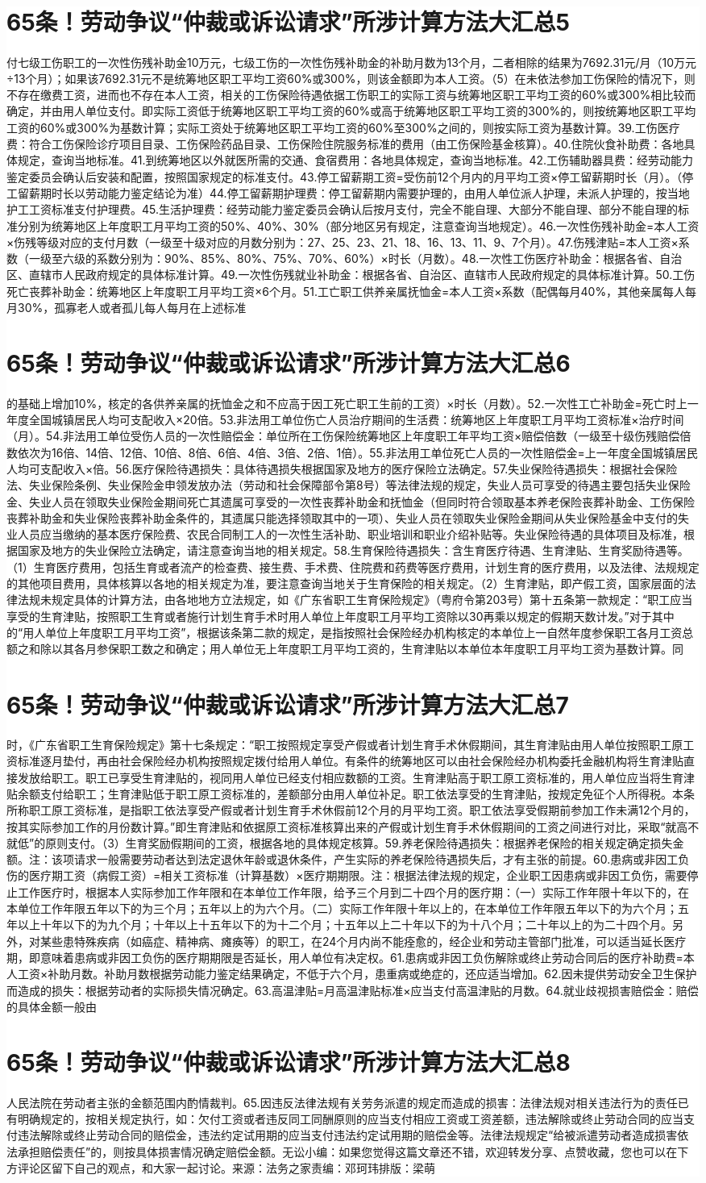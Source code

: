 # 65条！劳动争议“仲裁或诉讼请求”所涉计算方法大汇总5

付七级工伤职工的一次性伤残补助金10万元，七级工伤的一次性伤残补助金的补助月数为13个月，二者相除的结果为7692.31元/月（10万元÷13个月）；如果该7692.31元不是统筹地区职工平均工资60%或300%，则该金额即为本人工资。（5）在未依法参加工伤保险的情况下，则不存在缴费工资，进而也不存在本人工资，相关的工伤保险待遇依据工伤职工的实际工资与统筹地区职工平均工资的60%或300%相比较而确定，并由用人单位支付。即实际工资低于统筹地区职工平均工资的60%或高于统筹地区职工平均工资的300%的，则按统筹地区职工平均工资的60%或300%为基数计算；实际工资处于统筹地区职工平均工资的60%至300%之间的，则按实际工资为基数计算。39.工伤医疗费：符合工伤保险诊疗项目目录、工伤保险药品目录、工伤保险住院服务标准的费用（由工伤保险基金核算）。40.住院伙食补助费：各地具体规定，查询当地标准。41.到统筹地区以外就医所需的交通、食宿费用：各地具体规定，查询当地标准。42.工伤辅助器具费：经劳动能力鉴定委员会确认后安装和配置，按照国家规定的标准支付。43.停工留薪期工资=受伤前12个月内的月平均工资×停工留薪期时长（月）。（停工留薪期时长以劳动能力鉴定结论为准）44.停工留薪期护理费：停工留薪期内需要护理的，由用人单位派人护理，未派人护理的，按当地护工工资标准支付护理费。45.生活护理费：经劳动能力鉴定委员会确认后按月支付，完全不能自理、大部分不能自理、部分不能自理的标准分别为统筹地区上年度职工月平均工资的50%、40%、30%（部分地区另有规定，注意查询当地规定）。46.一次性伤残补助金=本人工资×伤残等级对应的支付月数（一级至十级对应的月数分别为：27、25、23、21、18、16、13、11、9、7个月）。47.伤残津贴=本人工资×系数（一级至六级的系数分别为：90%、85%、80%、75%、70%、60%）×时长（月数）。48.一次性工伤医疗补助金：根据各省、自治区、直辖市人民政府规定的具体标准计算。49.一次性伤残就业补助金：根据各省、自治区、直辖市人民政府规定的具体标准计算。50.工伤死亡丧葬补助金：统筹地区上年度职工月平均工资×6个月。51.工亡职工供养亲属抚恤金=本人工资×系数（配偶每月40%，其他亲属每人每月30%，孤寡老人或者孤儿每人每月在上述标准

# 65条！劳动争议“仲裁或诉讼请求”所涉计算方法大汇总6

的基础上增加10%，核定的各供养亲属的抚恤金之和不应高于因工死亡职工生前的工资）×时长（月数）。52.一次性工亡补助金=死亡时上一年度全国城镇居民人均可支配收入×20倍。53.非法用工单位伤亡人员治疗期间的生活费：统筹地区上年度职工月平均工资标准×治疗时间（月）。54.非法用工单位受伤人员的一次性赔偿金：单位所在工伤保险统筹地区上年度职工年平均工资×赔偿倍数（一级至十级伤残赔偿倍数依次为16倍、14倍、12倍、10倍、8倍、6倍、4倍、3倍、2倍、1倍）。55.非法用工单位死亡人员的一次性赔偿金=上一年度全国城镇居民人均可支配收入×倍。56.医疗保险待遇损失：具体待遇损失根据国家及地方的医疗保险立法确定。57.失业保险待遇损失：根据社会保险法、失业保险条例、失业保险金申领发放办法（劳动和社会保障部令第8号）等法律法规的规定，失业人员可享受的待遇主要包括失业保险金、失业人员在领取失业保险金期间死亡其遗属可享受的一次性丧葬补助金和抚恤金（但同时符合领取基本养老保险丧葬补助金、工伤保险丧葬补助金和失业保险丧葬补助金条件的，其遗属只能选择领取其中的一项）、失业人员在领取失业保险金期间从失业保险基金中支付的失业人员应当缴纳的基本医疗保险费、农民合同制工人的一次性生活补助、职业培训和职业介绍补贴等。失业保险待遇的具体项目及标准，根据国家及地方的失业保险立法确定，请注意查询当地的相关规定。58.生育保险待遇损失：含生育医疗待遇、生育津贴、生育奖励待遇等。（1）生育医疗费用，包括生育或者流产的检查费、接生费、手术费、住院费和药费等医疗费用，计划生育的医疗费用，以及法律、法规规定的其他项目费用，具体核算以各地的相关规定为准，要注意查询当地关于生育保险的相关规定。（2）生育津贴，即产假工资，国家层面的法律法规未规定具体的计算方法，由各地地方立法规定，如《广东省职工生育保险规定》（粤府令第203号）第十五条第一款规定：“职工应当享受的生育津贴，按照职工生育或者施行计划生育手术时用人单位上年度职工月平均工资除以30再乘以规定的假期天数计发。”对于其中的“用人单位上年度职工月平均工资”，根据该条第二款的规定，是指按照社会保险经办机构核定的本单位上一自然年度参保职工各月工资总额之和除以其各月参保职工数之和确定；用人单位无上年度职工月平均工资的，生育津贴以本单位本年度职工月平均工资为基数计算。同

# 65条！劳动争议“仲裁或诉讼请求”所涉计算方法大汇总7

时，《广东省职工生育保险规定》第十七条规定：“职工按照规定享受产假或者计划生育手术休假期间，其生育津贴由用人单位按照职工原工资标准逐月垫付，再由社会保险经办机构按照规定拨付给用人单位。有条件的统筹地区可以由社会保险经办机构委托金融机构将生育津贴直接发放给职工。职工已享受生育津贴的，视同用人单位已经支付相应数额的工资。生育津贴高于职工原工资标准的，用人单位应当将生育津贴余额支付给职工；生育津贴低于职工原工资标准的，差额部分由用人单位补足。职工依法享受的生育津贴，按规定免征个人所得税。本条所称职工原工资标准，是指职工依法享受产假或者计划生育手术休假前12个月的月平均工资。职工依法享受假期前参加工作未满12个月的，按其实际参加工作的月份数计算。”即生育津贴和依据原工资标准核算出来的产假或计划生育手术休假期间的工资之间进行对比，采取“就高不就低”的原则支付。（3）生育奖励假期间的工资，根据各地的具体规定核算。59.养老保险待遇损失：根据养老保险的相关规定确定损失金额。注：该项请求一般需要劳动者达到法定退休年龄或退休条件，产生实际的养老保险待遇损失后，才有主张的前提。60.患病或非因工负伤的医疗期工资（病假工资）=相关工资标准（计算基数）×医疗期期限。注：根据法律法规的规定，企业职工因患病或非因工负伤，需要停止工作医疗时，根据本人实际参加工作年限和在本单位工作年限，给予三个月到二十四个月的医疗期：（一）实际工作年限十年以下的，在本单位工作年限五年以下的为三个月；五年以上的为六个月。（二）实际工作年限十年以上的，在本单位工作年限五年以下的为六个月；五年以上十年以下的为九个月；十年以上十五年以下的为十二个月；十五年以上二十年以下的为十八个月；二十年以上的为二十四个月。另外，对某些患特殊疾病（如癌症、精神病、瘫痪等）的职工，在24个月内尚不能痊愈的，经企业和劳动主管部门批准，可以适当延长医疗期，即意味着患病或非因工负伤的医疗期期限是否延长，用人单位有决定权。61.患病或非因工负伤解除或终止劳动合同后的医疗补助费=本人工资×补助月数。补助月数根据劳动能力鉴定结果确定，不低于六个月，患重病或绝症的，还应适当增加。62.因未提供劳动安全卫生保护而造成的损失：根据劳动者的实际损失情况确定。63.高温津贴=月高温津贴标准×应当支付高温津贴的月数。64.就业歧视损害赔偿金：赔偿的具体金额一般由

# 65条！劳动争议“仲裁或诉讼请求”所涉计算方法大汇总8

人民法院在劳动者主张的金额范围内酌情裁判。65.因违反法律法规有关劳务派遣的规定而造成的损害：法律法规对相关违法行为的责任已有明确规定的，按相关规定执行，如：欠付工资或者违反同工同酬原则的应当支付相应工资或工资差额，违法解除或终止劳动合同的应当支付违法解除或终止劳动合同的赔偿金，违法约定试用期的应当支付违法约定试用期的赔偿金等。法律法规规定“给被派遣劳动者造成损害依法承担赔偿责任”的，则按具体损害情况确定赔偿金额。无讼小编：如果您觉得这篇文章还不错，欢迎转发分享、点赞收藏，您也可以在下方评论区留下自己的观点，和大家一起讨论。来源：法务之家责编：邓珂玮排版：梁萌

